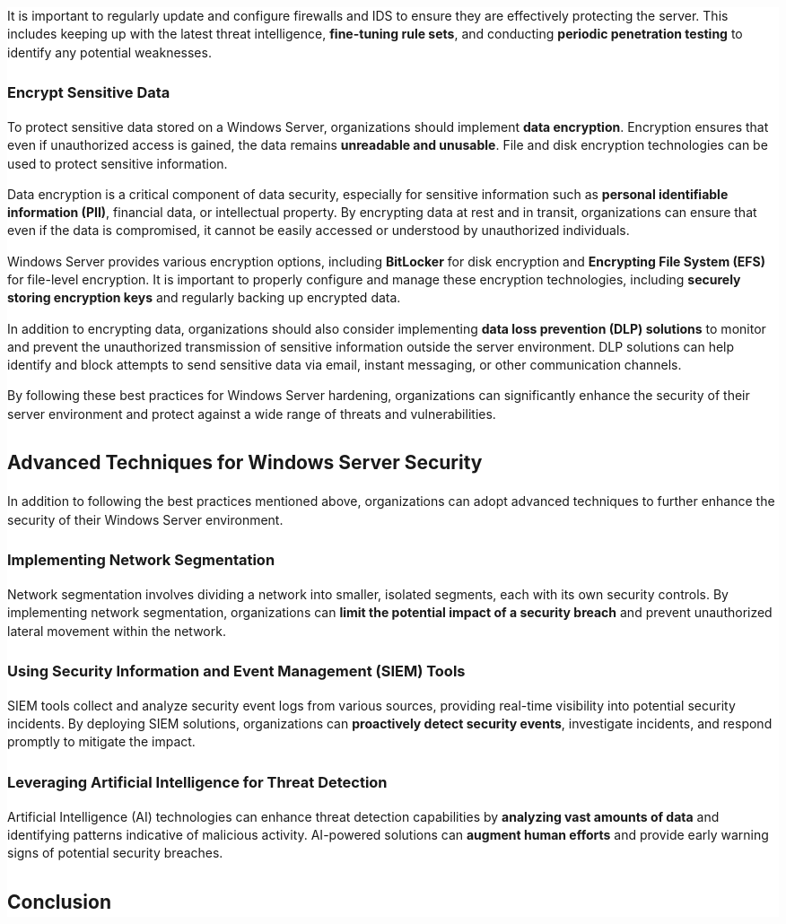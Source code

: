 It is important to regularly update and configure firewalls and IDS to ensure they are effectively protecting the server. This includes keeping up with the latest threat intelligence, **fine-tuning rule sets**, and conducting **periodic penetration testing** to identify any potential weaknesses.

### Encrypt Sensitive Data

To protect sensitive data stored on a Windows Server, organizations should implement **data encryption**. Encryption ensures that even if unauthorized access is gained, the data remains **unreadable and unusable**. File and disk encryption technologies can be used to protect sensitive information.

Data encryption is a critical component of data security, especially for sensitive information such as **personal identifiable information (PII)**, financial data, or intellectual property. By encrypting data at rest and in transit, organizations can ensure that even if the data is compromised, it cannot be easily accessed or understood by unauthorized individuals.

Windows Server provides various encryption options, including **BitLocker** for disk encryption and **Encrypting File System (EFS)** for file-level encryption. It is important to properly configure and manage these encryption technologies, including **securely storing encryption keys** and regularly backing up encrypted data.

In addition to encrypting data, organizations should also consider implementing **data loss prevention (DLP) solutions** to monitor and prevent the unauthorized transmission of sensitive information outside the server environment. DLP solutions can help identify and block attempts to send sensitive data via email, instant messaging, or other communication channels.

By following these best practices for Windows Server hardening, organizations can significantly enhance the security of their server environment and protect against a wide range of threats and vulnerabilities.

## Advanced Techniques for Windows Server Security

In addition to following the best practices mentioned above, organizations can adopt advanced techniques to further enhance the security of their Windows Server environment.

### Implementing Network Segmentation

Network segmentation involves dividing a network into smaller, isolated segments, each with its own security controls. By implementing network segmentation, organizations can **limit the potential impact of a security breach** and prevent unauthorized lateral movement within the network.

### Using Security Information and Event Management (SIEM) Tools

SIEM tools collect and analyze security event logs from various sources, providing real-time visibility into potential security incidents. By deploying SIEM solutions, organizations can **proactively detect security events**, investigate incidents, and respond promptly to mitigate the impact.

### Leveraging Artificial Intelligence for Threat Detection

Artificial Intelligence (AI) technologies can enhance threat detection capabilities by **analyzing vast amounts of data** and identifying patterns indicative of malicious activity. AI-powered solutions can **augment human efforts** and provide early warning signs of potential security breaches.

## Conclusion
